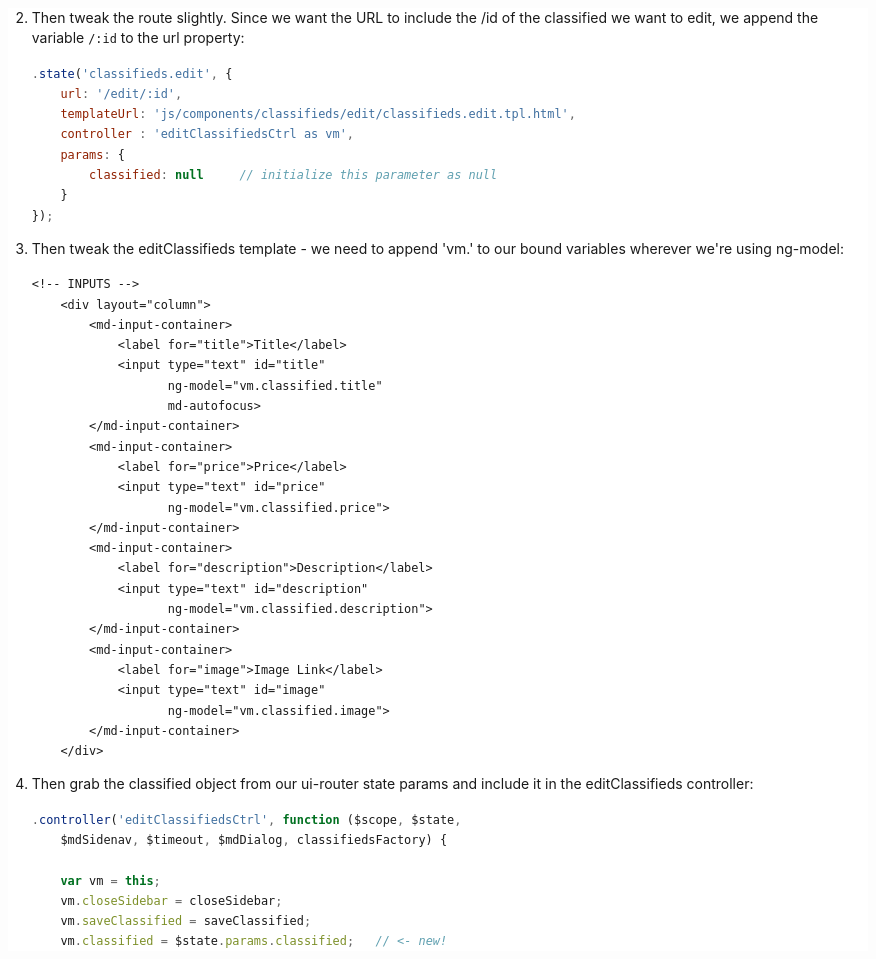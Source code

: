 2.  Then tweak the route slightly.  Since we want the URL to include the /id of the classified we want to edit, we append the variable `/:id` to the url property:

    ```javascript
    .state('classifieds.edit', {
        url: '/edit/:id',
        templateUrl: 'js/components/classifieds/edit/classifieds.edit.tpl.html',
        controller : 'editClassifiedsCtrl as vm',
        params: {
            classified: null     // initialize this parameter as null
        }
    });
    ```

3.  Then tweak the editClassifieds template - we need to append 'vm.' to our bound variables wherever we're using ng-model:
    ```
    <!-- INPUTS -->
        <div layout="column">
            <md-input-container>
                <label for="title">Title</label>
                <input type="text" id="title"
                       ng-model="vm.classified.title"
                       md-autofocus>
            </md-input-container>
            <md-input-container>
                <label for="price">Price</label>
                <input type="text" id="price"
                       ng-model="vm.classified.price">
            </md-input-container>
            <md-input-container>
                <label for="description">Description</label>
                <input type="text" id="description"
                       ng-model="vm.classified.description">
            </md-input-container>
            <md-input-container>
                <label for="image">Image Link</label>
                <input type="text" id="image"
                       ng-model="vm.classified.image">
            </md-input-container>
        </div>
    ```

4.  Then grab the classified object from our ui-router state params and include it in the editClassifieds controller:

    ```javascript
    .controller('editClassifiedsCtrl', function ($scope, $state,
        $mdSidenav, $timeout, $mdDialog, classifiedsFactory) {

        var vm = this;
        vm.closeSidebar = closeSidebar;
        vm.saveClassified = saveClassified;
        vm.classified = $state.params.classified;   // <- new!
    ```

